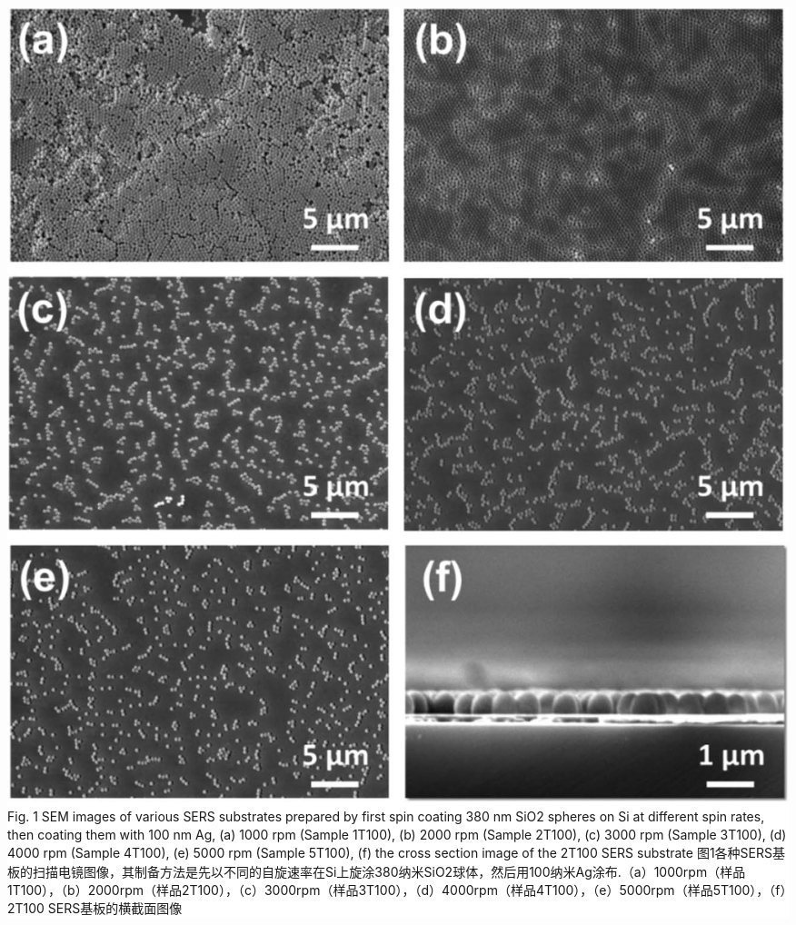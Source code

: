 ![Fig1](./Fig1.png)
Fig. 1 SEM images of various SERS substrates prepared by first spin coating 380 nm SiO2 spheres on Si at different spin rates, then coating them with 100 nm Ag, (a) 1000 rpm (Sample 1T100), (b) 2000 rpm (Sample 2T100), (c) 3000 rpm (Sample 3T100), (d) 4000 rpm (Sample 4T100), (e) 5000 rpm (Sample 5T100), (f) the cross section image of the 2T100 SERS substrate
图1各种SERS基板的扫描电镜图像，其制备方法是先以不同的自旋速率在Si上旋涂380纳米SiO2球体，然后用100纳米Ag涂布.（a）1000rpm（样品1T100），（b）2000rpm（样品2T100），（c）3000rpm（样品3T100），（d）4000rpm（样品4T100），（e）5000rpm（样品5T100），（f）2T100 SERS基板的横截面图像
